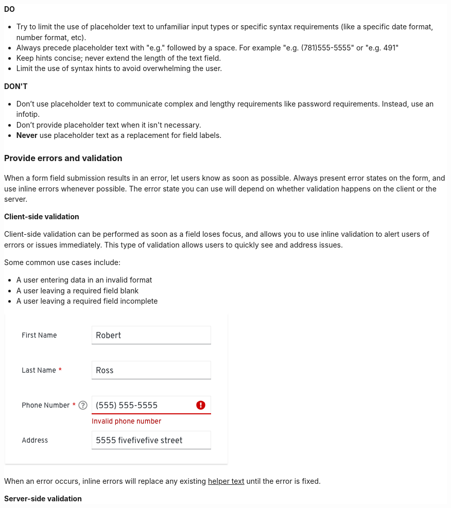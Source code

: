   **DO**

  * Try to limit the use of placeholder text to unfamiliar input types or specific syntax requirements (like a specific date format, number format, etc).
  * Always precede placeholder text with "e.g." followed by a space. For example "e.g. (781)555-5555" or "e.g. 491"
  * Keep hints concise; never extend the length of the text field.
  * Limit the use of syntax hints to avoid overwhelming the user.


  **DON'T**

  * Don’t use placeholder text to communicate complex and lengthy requirements like password requirements. Instead, use an infotip.
  * Don’t provide placeholder text when it isn't necessary.
  * **Never** use placeholder text as a replacement for field labels.

### Provide errors and validation
When a form field submission results in an error, let users know as soon as possible. Always present error states on the form, and use inline errors whenever possible. The error state you can use will depend on whether validation happens on the client or the server.

**Client-side validation**

Client-side validation can be performed as soon as a field loses focus, and allows you to use inline validation to alert users of errors or issues immediately. This type of validation allows users to quickly see and address issues.

Some common use cases include:
* A user entering data in an invalid format
* A user leaving a required field blank
* A user leaving a required field incomplete

![Inline error](./img/validation-example.png)

When an error occurs, inline errors will replace any existing [helper text](#provide-the-right-kind-of-help) until the error is fixed.

**Server-side validation**
